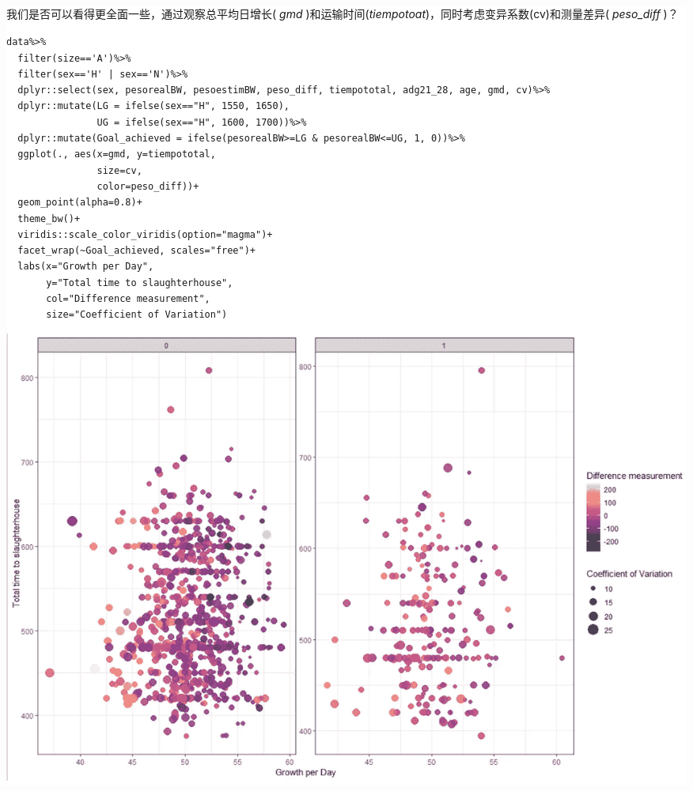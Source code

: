 我们是否可以看得更全面一些，通过观察总平均日增长( *gmd* )和运输时间(*tiempotoat*)，同时考虑变异系数(cv)和测量差异( *peso_diff* )？

```
data%>%
  filter(size=='A')%>%
  filter(sex=='H' | sex=='N')%>%
  dplyr::select(sex, pesorealBW, pesoestimBW, peso_diff, tiempototal, adg21_28, age, gmd, cv)%>%
  dplyr::mutate(LG = ifelse(sex=="H", 1550, 1650),
                UG = ifelse(sex=="H", 1600, 1700))%>%
  dplyr::mutate(Goal_achieved = ifelse(pesorealBW>=LG & pesorealBW<=UG, 1, 0))%>%
  ggplot(., aes(x=gmd, y=tiempototal, 
                size=cv, 
                color=peso_diff))+
  geom_point(alpha=0.8)+
  theme_bw()+
  viridis::scale_color_viridis(option="magma")+
  facet_wrap(~Goal_achieved, scales="free")+
  labs(x="Growth per Day", 
       y="Total time to slaughterhouse",
       col="Difference measurement", 
       size="Coefficient of Variation")
```

![](img/0b6bd9d4cb5aa82806fa39a7b2c0c490.png)
